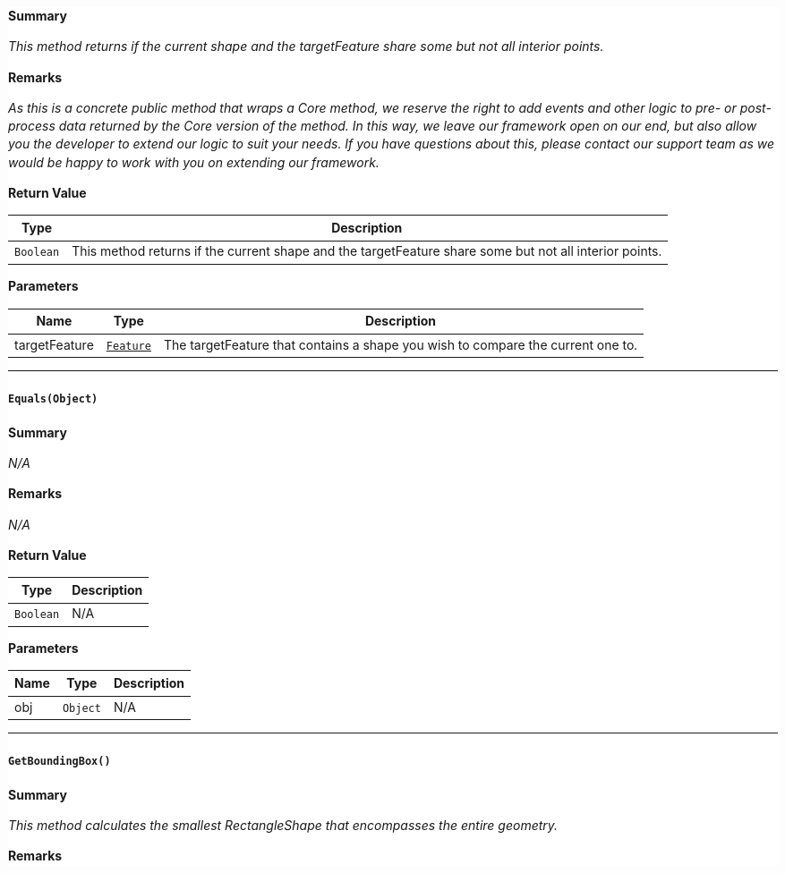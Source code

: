 **Summary**

   *This method returns if the current shape and the targetFeature share some but not all interior points.*

**Remarks**

   *As this is a concrete public method that wraps a Core method, we reserve the right to add events and other logic to pre- or post-process data returned by the Core version of the method. In this way, we leave our framework open on our end, but also allow you the developer to extend our logic to suit your needs. If you have questions about this, please contact our support team as we would be happy to work with you on extending our framework.*

**Return Value**

|Type|Description|
|---|---|
|`Boolean`|This method returns if the current shape and the targetFeature share some but not all interior points.|

**Parameters**

|Name|Type|Description|
|---|---|---|
|targetFeature|[`Feature`](../ThinkGeo.Core/ThinkGeo.Core.Feature.md)|The targetFeature that contains a shape you wish to compare the current one to.|

---
#### `Equals(Object)`

**Summary**

   *N/A*

**Remarks**

   *N/A*

**Return Value**

|Type|Description|
|---|---|
|`Boolean`|N/A|

**Parameters**

|Name|Type|Description|
|---|---|---|
|obj|`Object`|N/A|

---
#### `GetBoundingBox()`

**Summary**

   *This method calculates the smallest RectangleShape that encompasses the entire geometry.*

**Remarks**
